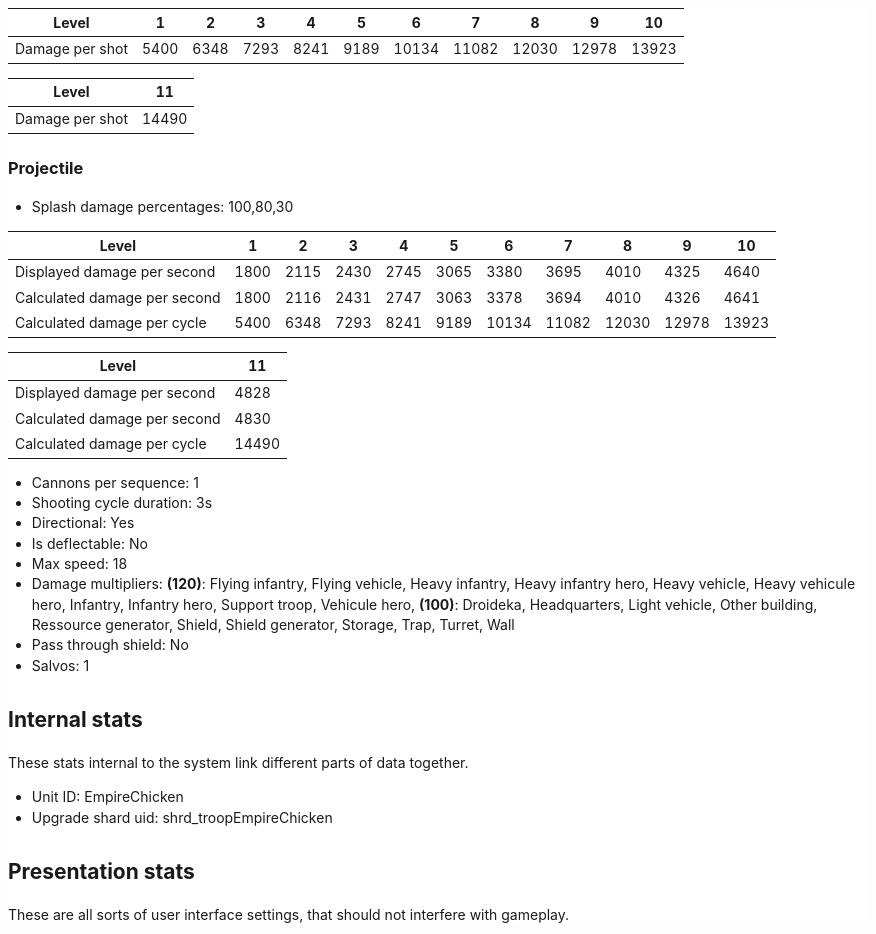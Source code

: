 |Level          |1   |2   |3   |4   |5   |6    |7    |8    |9    |10   |
|---------------|----|----|----|----|----|-----|-----|-----|-----|-----|
|Damage per shot|5400|6348|7293|8241|9189|10134|11082|12030|12978|13923|


|Level          |11   |
|---------------|-----|
|Damage per shot|14490|


### Projectile

  * Splash damage percentages: 100,80,30

|Level                       |1   |2   |3   |4   |5   |6    |7    |8    |9    |10   |
|----------------------------|----|----|----|----|----|-----|-----|-----|-----|-----|
|Displayed damage per second |1800|2115|2430|2745|3065|3380 |3695 |4010 |4325 |4640 |
|Calculated damage per second|1800|2116|2431|2747|3063|3378 |3694 |4010 |4326 |4641 |
|Calculated damage per cycle |5400|6348|7293|8241|9189|10134|11082|12030|12978|13923|


|Level                       |11   |
|----------------------------|-----|
|Displayed damage per second |4828 |
|Calculated damage per second|4830 |
|Calculated damage per cycle |14490|


  * Cannons per sequence: 1
  * Shooting cycle duration: 3s
  * Directional: Yes
  * Is deflectable: No
  * Max speed: 18
  * Damage multipliers: **(120)**: Flying infantry, Flying vehicle, Heavy infantry, Heavy infantry hero, Heavy vehicle, Heavy vehicule hero, Infantry, Infantry hero, Support troop, Vehicule hero, **(100)**: Droideka, Headquarters, Light vehicle, Other building, Ressource generator, Shield, Shield generator, Storage, Trap, Turret, Wall
  * Pass through shield: No
  * Salvos: 1

## Internal stats

These stats internal to the system link different parts of data together.

  * Unit ID: EmpireChicken
  * Upgrade shard uid: shrd_troopEmpireChicken

## Presentation stats

These are all sorts of user interface settings, that should not interfere with gameplay.
